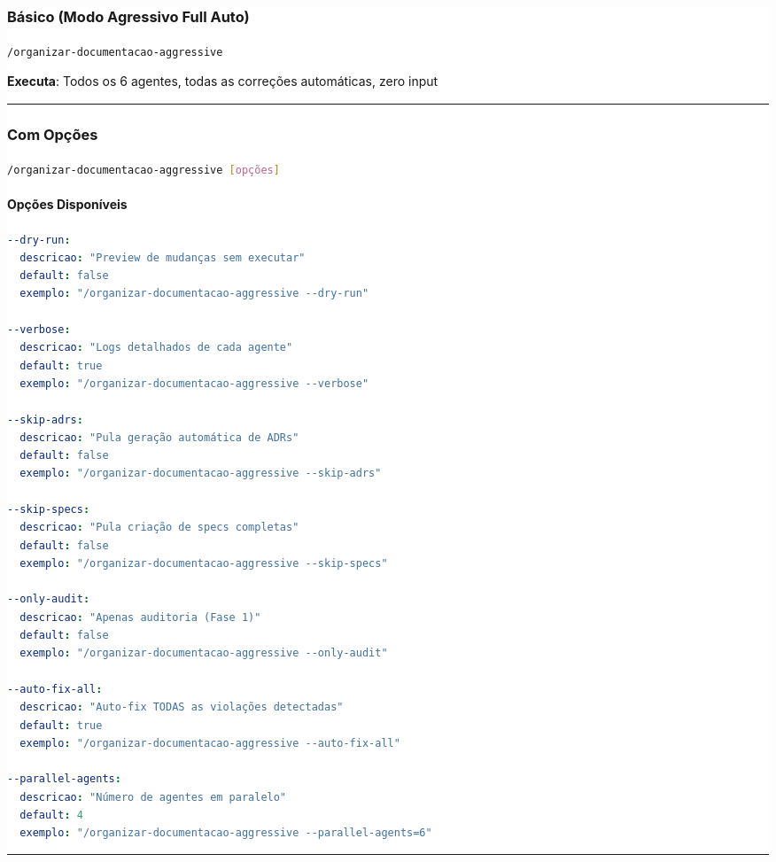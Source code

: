 ### Básico (Modo Agressivo Full Auto)

```bash
/organizar-documentacao-aggressive
```

**Executa**: Todos os 6 agentes, todas as correções automáticas, zero input

---

### Com Opções

```bash
/organizar-documentacao-aggressive [opções]
```

#### Opções Disponíveis

```yaml
--dry-run:
  descricao: "Preview de mudanças sem executar"
  default: false
  exemplo: "/organizar-documentacao-aggressive --dry-run"

--verbose:
  descricao: "Logs detalhados de cada agente"
  default: true
  exemplo: "/organizar-documentacao-aggressive --verbose"

--skip-adrs:
  descricao: "Pula geração automática de ADRs"
  default: false
  exemplo: "/organizar-documentacao-aggressive --skip-adrs"

--skip-specs:
  descricao: "Pula criação de specs completas"
  default: false
  exemplo: "/organizar-documentacao-aggressive --skip-specs"

--only-audit:
  descricao: "Apenas auditoria (Fase 1)"
  default: false
  exemplo: "/organizar-documentacao-aggressive --only-audit"

--auto-fix-all:
  descricao: "Auto-fix TODAS as violações detectadas"
  default: true
  exemplo: "/organizar-documentacao-aggressive --auto-fix-all"

--parallel-agents:
  descricao: "Número de agentes em paralelo"
  default: 4
  exemplo: "/organizar-documentacao-aggressive --parallel-agents=6"
```

---